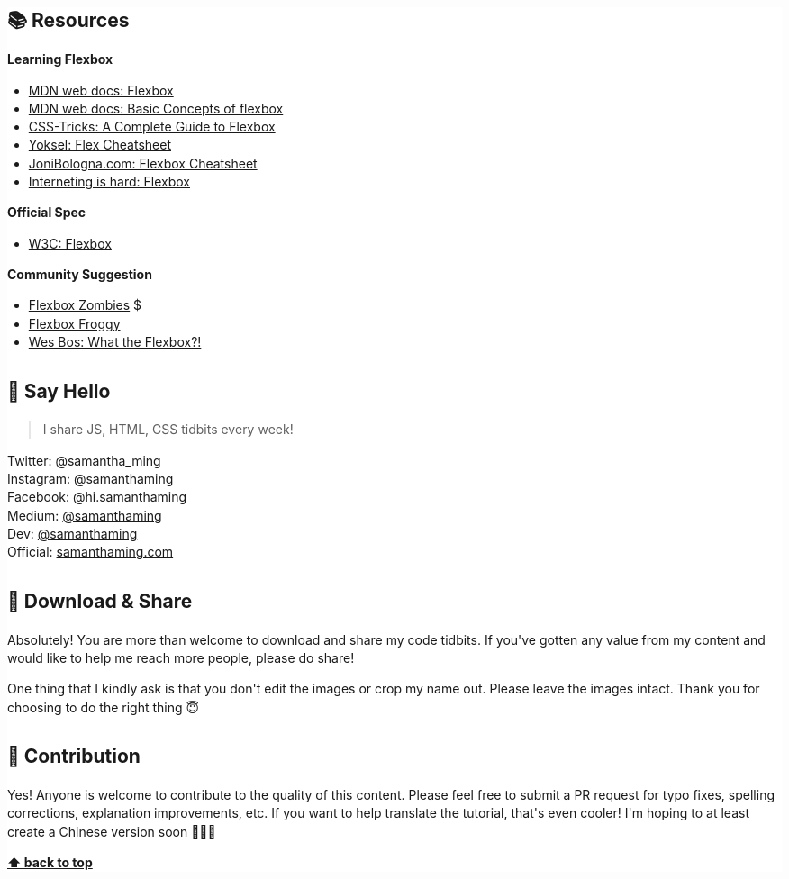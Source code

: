 ## 📚 Resources

**Learning Flexbox**

- [MDN web docs: Flexbox](https://developer.mozilla.org/en-US/docs/Learn/CSS/CSS_layout/Flexbox)
- [MDN web docs: Basic Concepts of flexbox](https://developer.mozilla.org/en-US/docs/Web/CSS/CSS_Flexible_Box_Layout/Basic_Concepts_of_Flexbox)
- [CSS-Tricks: A Complete Guide to Flexbox](https://css-tricks.com/snippets/css/a-guide-to-flexbox/)
- [Yoksel: Flex Cheatsheet](https://yoksel.github.io/flex-cheatsheet/)
- [JoniBologna.com: Flexbox Cheatsheet](http://jonibologna.com/flexbox-cheatsheet/)
- [Interneting is hard: Flexbox](https://internetingishard.com/html-and-css/flexbox/)

**Official Spec**

- [W3C: Flexbox](https://www.w3.org/TR/css-flexbox-1/)

**Community Suggestion**

- [Flexbox Zombies](https://flexboxzombies.com) $
- [Flexbox Froggy](https://flexboxfroggy.com/)
- [Wes Bos: What the Flexbox?!](https://flexbox.io/)

<a id="say-hello"></a>

## 👋 Say Hello

> I share JS, HTML, CSS tidbits every week!

Twitter: [@samantha_ming](https://twitter.com/samantha_ming)  
Instagram: [@samanthaming](https://www.instagram.com/SamanthaMing/)  
Facebook: [@hi.samanthaming](https://www.facebook.com/hi.samanthaming/)  
Medium: [@samanthaming](https://medium.com/@samanthaming)  
Dev: [@samanthaming](https://dev.to/samanthaming)  
Official: [samanthaming.com](https://www.samanthaming.com/)

<a id="download-and-share"></a>

## 💖 Download & Share

Absolutely! You are more than welcome to download and share my code tidbits. If you've gotten any value from my content and would like to help me reach more people, please do share!

One thing that I kindly ask is that you don't edit the images or crop my name out. Please leave the images intact. Thank you for choosing to do the right thing 😇

<a id="contribution"></a>

## 🌟 Contribution

Yes! Anyone is welcome to contribute to the quality of this content. Please feel free to submit a PR request for typo fixes, spelling corrections, explanation improvements, etc. If you want to help translate the tutorial, that's even cooler! I'm hoping to at least create a Chinese version soon 👩🏻‍🏫

**[⬆ back to top](#table-of-contents)**
